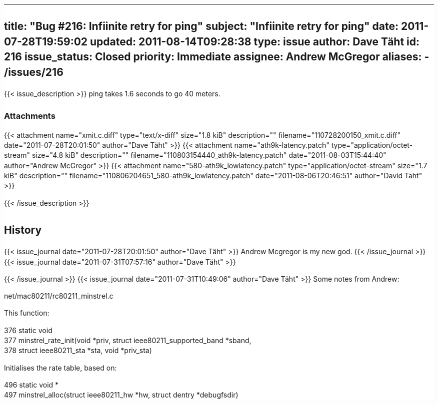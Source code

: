 
---
title: "Bug #216: Infiinite retry for ping"
subject: "Infiinite retry for ping"
date: 2011-07-28T19:59:02
updated: 2011-08-14T09:28:38
type: issue
author: Dave Täht
id: 216
issue_status: Closed
priority: Immediate
assignee: Andrew McGregor
aliases:
    - /issues/216
---

{{< issue_description >}}
ping takes 1.6 seconds to go 40 meters.

### Attachments
{{< attachment name="xmit.c.diff" type="text/x-diff" size="1.8 kiB" description="" filename="110728200150_xmit.c.diff" date="2011-07-28T20:01:50" author="Dave Täht" >}}
{{< attachment name="ath9k-latency.patch" type="application/octet-stream" size="4.8 kiB" description="" filename="110803154440_ath9k-latency.patch" date="2011-08-03T15:44:40" author="Andrew McGregor" >}}
{{< attachment name="580-ath9k_lowlatency.patch" type="application/octet-stream" size="1.7 kiB" description="" filename="110806204651_580-ath9k_lowlatency.patch" date="2011-08-06T20:46:51" author="David Taht" >}}

{{< /issue_description >}}

## History
{{< issue_journal date="2011-07-28T20:01:50" author="Dave Täht" >}}
Andrew Mcgregor is my new god.
{{< /issue_journal >}}
{{< issue_journal date="2011-07-31T07:57:16" author="Dave Täht" >}}

{{< /issue_journal >}}
{{< issue_journal date="2011-07-31T10:49:06" author="Dave Täht" >}}
Some notes from Andrew:

net/mac80211/rc80211\_minstrel.c

This function:

376 static void\
377 minstrel\_rate\_init(void \*priv, struct ieee80211\_supported\_band
\*sband,\
378 struct ieee80211\_sta \*sta, void \*priv\_sta)

Initialises the rate table, based on:

496 static void \*\
497 minstrel\_alloc(struct ieee80211\_hw \*hw, struct dentry
\*debugfsdir)
